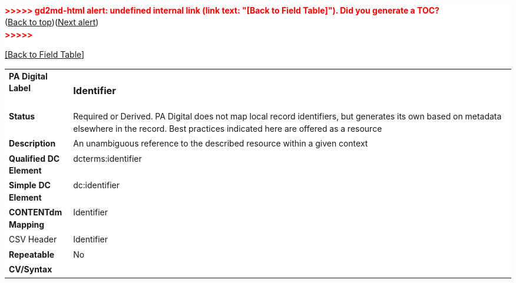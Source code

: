 

<p id="gdcalert18" ><span style="color: red; font-weight: bold">>>>>>  gd2md-html alert: undefined internal link (link text: "[Back to Field Table]"). Did you generate a TOC? </span><br>(<a href="#">Back to top</a>)(<a href="#gdcalert19">Next alert</a>)<br><span style="color: red; font-weight: bold">>>>>> </span></p>

[[Back to Field Table]](#heading=h.3sf8crbrgxc)


<table>
  <tr>
   <td><strong>PA Digital Label</strong>
   </td>
   <td>
<h3>Identifier</h3>


   </td>
  </tr>
  <tr>
   <td><strong>Status</strong>
   </td>
   <td>Required or Derived. PA Digital does not map local record identifiers, but generates its own based on metadata elsewhere in the record. Best practices indicated here are offered as a resource
   </td>
  </tr>
  <tr>
   <td><strong>Description</strong>
   </td>
   <td>An unambiguous reference to the described resource within a given context
   </td>
  </tr>
  <tr>
   <td><strong>Qualified DC Element</strong>
   </td>
   <td>dcterms:identifier
   </td>
  </tr>
  <tr>
   <td><strong>Simple DC Element </strong>
   </td>
   <td>dc:identifier
   </td>
  </tr>
  <tr>
   <td><strong>CONTENTdm Mapping</strong>
   </td>
   <td>Identifier
   </td>
  </tr>
  <tr>
   <td>CSV Header
   </td>
   <td>Identifier
   </td>
  </tr>
  <tr>
   <td><strong>Repeatable</strong>
   </td>
   <td>No
   </td>
  </tr>
  <tr>
   <td><strong>CV/Syntax</strong>
   </td>
   <td>